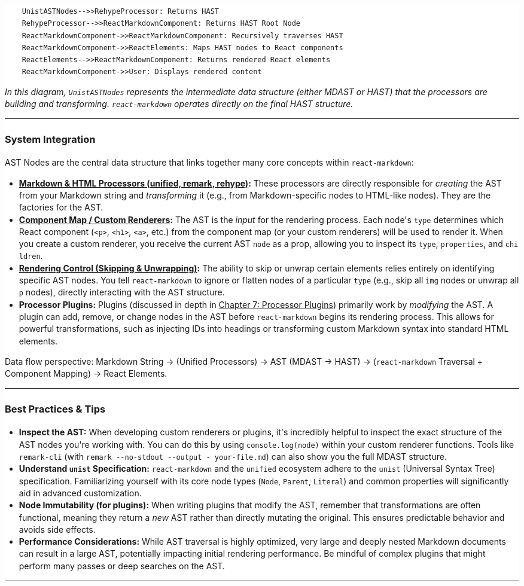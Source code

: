 ```mermaid
    UnistASTNodes-->>RehypeProcessor: Returns HAST
    RehypeProcessor-->>ReactMarkdownComponent: Returns HAST Root Node
    ReactMarkdownComponent->>ReactMarkdownComponent: Recursively traverses HAST
    ReactMarkdownComponent->>ReactElements: Maps HAST nodes to React components
    ReactElements-->>ReactMarkdownComponent: Returns rendered React elements
    ReactMarkdownComponent->>User: Displays rendered content
```

*In this diagram, `UnistASTNodes` represents the intermediate data structure (either MDAST or HAST) that the processors are building and transforming. `react-markdown` operates directly on the final HAST structure.*

---

### System Integration

AST Nodes are the central data structure that links together many core concepts within `react-markdown`:

*   **[Markdown & HTML Processors (unified, remark, rehype)](chapter_03.md):** These processors are directly responsible for *creating* the AST from your Markdown string and *transforming* it (e.g., from Markdown-specific nodes to HTML-like nodes). They are the factories for the AST.
*   **[Component Map / Custom Renderers](chapter_05.md):** The AST is the *input* for the rendering process. Each node's `type` determines which React component (`<p>`, `<h1>`, `<a>`, etc.) from the component map (or your custom renderers) will be used to render it. When you create a custom renderer, you receive the current AST `node` as a prop, allowing you to inspect its `type`, `properties`, and `children`.
*   **[Rendering Control (Skipping & Unwrapping)](chapter_06.md):** The ability to skip or unwrap certain elements relies entirely on identifying specific AST nodes. You tell `react-markdown` to ignore or flatten nodes of a particular `type` (e.g., skip all `img` nodes or unwrap all `p` nodes), directly interacting with the AST structure.
*   **Processor Plugins:** Plugins (discussed in depth in [Chapter 7: Processor Plugins](chapter_07.md)) primarily work by *modifying* the AST. A plugin can add, remove, or change nodes in the AST before `react-markdown` begins its rendering process. This allows for powerful transformations, such as injecting IDs into headings or transforming custom Markdown syntax into standard HTML elements.

Data flow perspective: Markdown String → (Unified Processors) → AST (MDAST → HAST) → (`react-markdown` Traversal + Component Mapping) → React Elements.

---

### Best Practices & Tips

*   **Inspect the AST:** When developing custom renderers or plugins, it's incredibly helpful to inspect the exact structure of the AST nodes you're working with. You can do this by using `console.log(node)` within your custom renderer functions. Tools like `remark-cli` (with `remark --no-stdout --output - your-file.md`) can also show you the full MDAST structure.
*   **Understand `unist` Specification:** `react-markdown` and the `unified` ecosystem adhere to the `unist` (Universal Syntax Tree) specification. Familiarizing yourself with its core node types (`Node`, `Parent`, `Literal`) and common properties will significantly aid in advanced customization.
*   **Node Immutability (for plugins):** When writing plugins that modify the AST, remember that transformations are often functional, meaning they return a *new* AST rather than directly mutating the original. This ensures predictable behavior and avoids side effects.
*   **Performance Considerations:** While AST traversal is highly optimized, very large and deeply nested Markdown documents can result in a large AST, potentially impacting initial rendering performance. Be mindful of complex plugins that might perform many passes or deep searches on the AST.

---